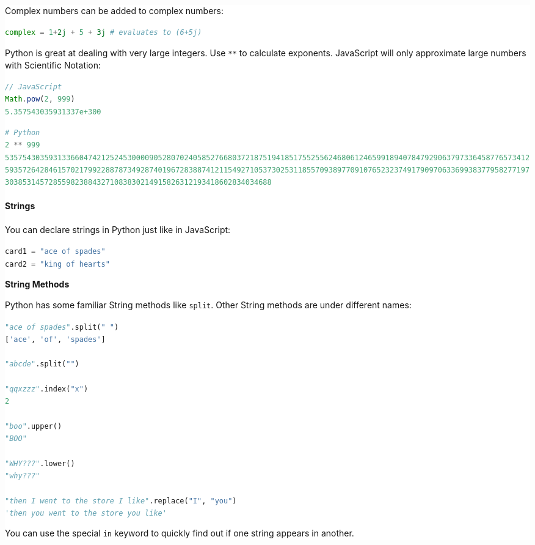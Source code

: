Complex numbers can be added to complex numbers:

```python
complex = 1+2j + 5 + 3j # evaluates to (6+5j)
```

Python is great at dealing with very large integers. Use `**` to calculate exponents. JavaScript will only approximate large numbers with Scientific Notation:

```javascript
// JavaScript
Math.pow(2, 999)
5.357543035931337e+300
```

```python
# Python
2 ** 999
5357543035931336604742125245300009052807024058527668037218751941851755255624680612465991894078479290637973364587765734125935726428461570217992288787349287401967283887412115492710537302531185570938977091076523237491790970633699383779582771973038531457285598238843271083830214915826312193418602834034688
```

#### Strings

You can declare strings in Python just like in JavaScript:

```python
card1 = "ace of spades"
card2 = "king of hearts"
```

**String Methods**

Python has some familiar String methods like `split`. Other String methods are under different names:

```python
"ace of spades".split(" ")
['ace', 'of', 'spades']

"abcde".split("")

"qqxzzz".index("x")
2

"boo".upper()
"BOO"

"WHY???".lower()
"why???"

"then I went to the store I like".replace("I", "you")
'then you went to the store you like'
```

You can use the special `in` keyword to quickly find out if one string appears in another.
